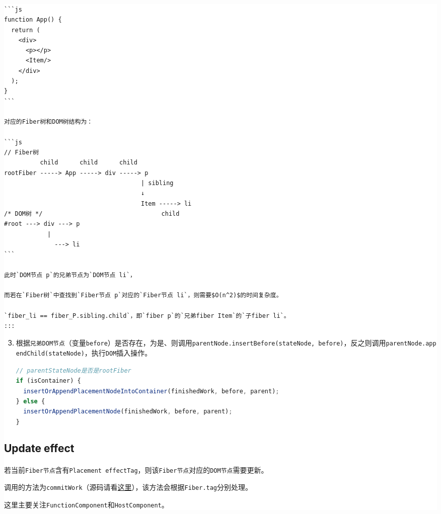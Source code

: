     ```js
    function App() {
      return (
        <div>
          <p></p>
          <Item/>
        </div>
      );
    }
    ```

    对应的Fiber树和DOM树结构为：

    ```js
    // Fiber树
              child      child      child
    rootFiber -----> App -----> div -----> p
                                          | sibling
                                          ↓
                                          Item -----> li
    /* DOM树 */                                 child
    #root ---> div ---> p
                |
                  ---> li
    ```

    此时`DOM节点 p`的兄弟节点为`DOM节点 li`，

    而若在`Fiber树`中查找到`Fiber节点 p`对应的`Fiber节点 li`，则需要$O(n^2)$的时间复杂度。

    `fiber_li == fiber_P.sibling.child`，即`fiber p`的`兄弟fiber Item`的`子fiber li`。
    :::

3. 根据`兄弟DOM节点`（变量`before`）是否存在，为是、则调用`parentNode.insertBefore(stateNode, before)`，反之则调用`parentNode.appendChild(stateNode)`，执行`DOM`插入操作。

    ```js
    // parentStateNode是否是rootFiber
    if (isContainer) {
      insertOrAppendPlacementNodeIntoContainer(finishedWork, before, parent);
    } else {
      insertOrAppendPlacementNode(finishedWork, before, parent);
    }
    ```

## Update effect

若当前`Fiber节点`含有`Placement effectTag`，则该`Fiber节点`对应的`DOM节点`需要更新。

调用的方法为`commitWork`（源码请看[这里](https://github.com/facebook/react/blob/v16.13.1/packages/react-reconciler/src/ReactFiberCommitWork.js#L1356)），该方法会根据`Fiber.tag`分别处理。

这里主要关注`FunctionComponent`和`HostComponent`。
